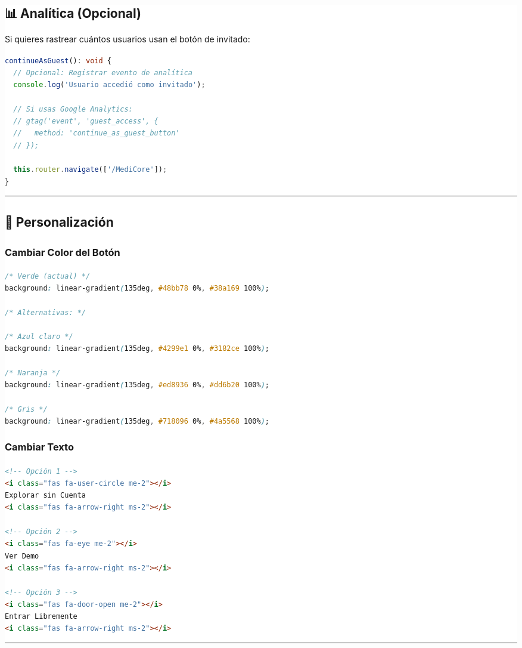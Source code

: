 
## 📊 Analítica (Opcional)

Si quieres rastrear cuántos usuarios usan el botón de invitado:

```typescript
continueAsGuest(): void {
  // Opcional: Registrar evento de analítica
  console.log('Usuario accedió como invitado');
  
  // Si usas Google Analytics:
  // gtag('event', 'guest_access', { 
  //   method: 'continue_as_guest_button' 
  // });
  
  this.router.navigate(['/MediCore']);
}
```

---

## 🎨 Personalización

### Cambiar Color del Botón

```css
/* Verde (actual) */
background: linear-gradient(135deg, #48bb78 0%, #38a169 100%);

/* Alternativas: */

/* Azul claro */
background: linear-gradient(135deg, #4299e1 0%, #3182ce 100%);

/* Naranja */
background: linear-gradient(135deg, #ed8936 0%, #dd6b20 100%);

/* Gris */
background: linear-gradient(135deg, #718096 0%, #4a5568 100%);
```

### Cambiar Texto

```html
<!-- Opción 1 -->
<i class="fas fa-user-circle me-2"></i>
Explorar sin Cuenta
<i class="fas fa-arrow-right ms-2"></i>

<!-- Opción 2 -->
<i class="fas fa-eye me-2"></i>
Ver Demo
<i class="fas fa-arrow-right ms-2"></i>

<!-- Opción 3 -->
<i class="fas fa-door-open me-2"></i>
Entrar Libremente
<i class="fas fa-arrow-right ms-2"></i>
```

---
